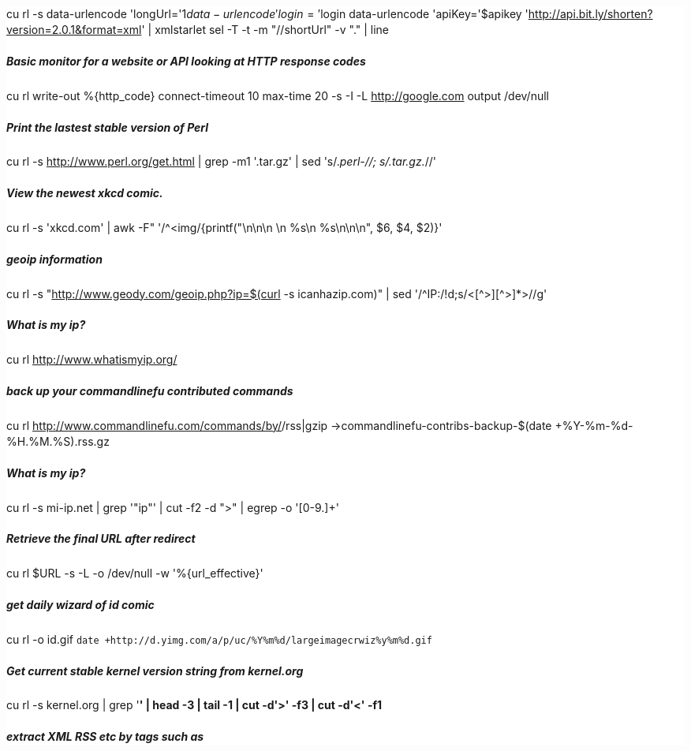    cu rl -s data-urlencode 'longUrl='$1 data-urlencode 'login='$login data-urlencode 'apiKey='$apikey 'http://api.bit.ly/shorten?version=2.0.1&format=xml' | xmlstarlet sel -T -t -m "//shortUrl" -v "." | line

##### Basic monitor for a website or API looking at HTTP response codes

   cu rl write-out %{http_code} connect-timeout 10 max-time 20 -s -I -L http://google.com output /dev/null

##### Print the lastest stable version of Perl

   cu rl -s http://www.perl.org/get.html | grep -m1 '\.tar\.gz' | sed 's/.*perl-//; s/\.tar\.gz.*//'

##### View the newest xkcd comic.

   cu rl -s 'xkcd.com' | awk -F\" '/^<img/{printf("<?xml version=\"1.0\"?>\n<xkcd>\n<item>\n <title>%s</title>\n <comment>%s</comment>\n <image>%s</image>\n</item>\n</xkcd>\n", $6, $4, $2)}'

##### geoip information

   cu rl -s "http://www.geody.com/geoip.php?ip=$(curl -s icanhazip.com)" | sed '/^IP:/!d;s/<[^>][^>]*>//g'

##### What is my ip?

   cu rl http://www.whatismyip.org/

##### back up your commandlinefu contributed commands

   cu rl http://www.commandlinefu.com/commands/by/<your username>/rss|gzip ->commandlinefu-contribs-backup-$(date +%Y-%m-%d-%H.%M.%S).rss.gz

##### What is my ip?

   cu rl -s mi-ip.net | grep '"ip"' | cut -f2 -d ">" | egrep -o '[0-9.]+'

##### Retrieve the final URL after redirect

   cu rl $URL -s -L -o /dev/null -w '%{url_effective}'

##### get daily wizard of id comic

   cu rl -o id.gif `date +http://d.yimg.com/a/p/uc/%Y%m%d/largeimagecrwiz%y%m%d.gif`

##### Get current stable kernel version string from kernel.org

   cu rl -s kernel.org | grep '<strong>' | head -3 | tail -1 | cut -d'>' -f3 | cut -d'<' -f1

##### extract XML RSS etc by tags such as <title> or <code> or <description>

   cu rl ${URL} 2>/dev/null|grep "<${BLOCK}>"|sed -e "s/.*\<${BLOCK}\>\(.*\)\<\/${BLOCK}\>.*/\1/g"

##### Get the state (HTTP code) of a resource from its URL

   cu rl -s -L head -w "%{http_code}\n" URL | tail -n1
